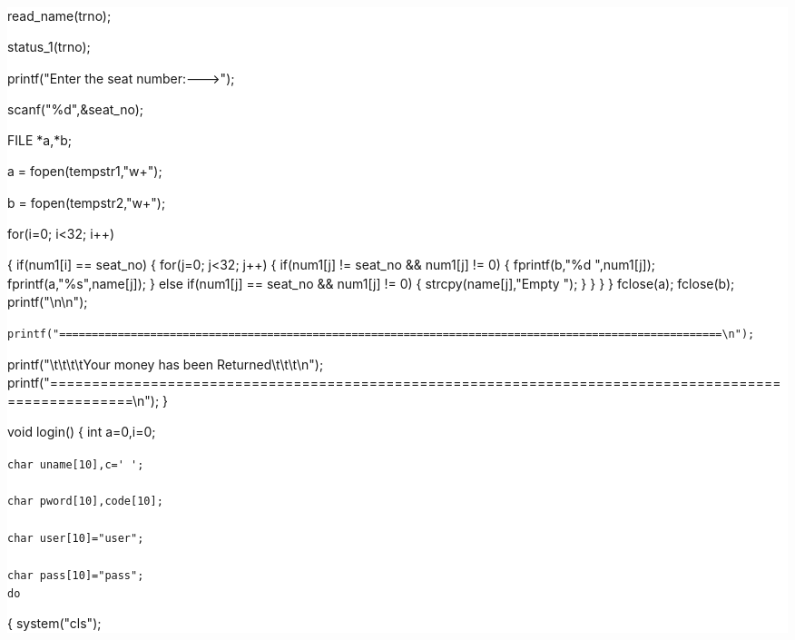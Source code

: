  read_name(trno);
 
 status_1(trno);
 
 printf("Enter the seat number:--->");
 
 scanf("%d",&seat_no);
 
 FILE *a,*b;
 
 a = fopen(tempstr1,"w+");
 
 b = fopen(tempstr2,"w+");
 
 for(i=0; i<32; i++)
 
 {
     if(num1[i] == seat_no)
     {
         for(j=0; j<32; j++)
         {
             if(num1[j] != seat_no && num1[j] != 0)
             {
                 fprintf(b,"%d ",num1[j]);
                 fprintf(a,"%s",name[j]);
             }
             else if(num1[j] == seat_no && num1[j] != 0)
             {
                 strcpy(name[j],"Empty ");
             }
         }
     }
 }
fclose(a);
fclose(b);
printf("\n\n");

    printf("======================================================================================================\n");
 printf("\t\t\t\tYour money has been Returned\t\t\t\n");
    printf("======================================================================================================\n");
}


void login()
{
	int a=0,i=0;
	
    char uname[10],c=' '; 
    
    char pword[10],code[10];
    
    char user[10]="user";
    
    char pass[10]="pass";
    do
{
	system("cls");
	